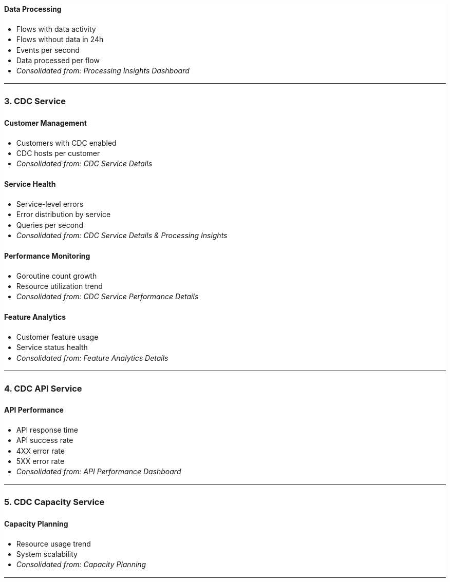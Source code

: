 #### **Data Processing**
- Flows with data activity
- Flows without data in 24h
- Events per second
- Data processed per flow
- *Consolidated from: Processing Insights Dashboard*

---

### 3. **CDC Service**
#### **Customer Management**
- Customers with CDC enabled
- CDC hosts per customer
- *Consolidated from: CDC Service Details*

#### **Service Health**
- Service-level errors
- Error distribution by service
- Queries per second
- *Consolidated from: CDC Service Details & Processing Insights*

#### **Performance Monitoring**
- Goroutine count growth
- Resource utilization trend
- *Consolidated from: CDC Service Performance Details*

#### **Feature Analytics**
- Customer feature usage
- Service status health
- *Consolidated from: Feature Analytics Details*

---

### 4. **CDC API Service**
#### **API Performance**
- API response time
- API success rate  
- 4XX error rate
- 5XX error rate
- *Consolidated from: API Performance Dashboard*

---

### 5. **CDC Capacity Service**
#### **Capacity Planning**
- Resource usage trend
- System scalability
- *Consolidated from: Capacity Planning*

---
